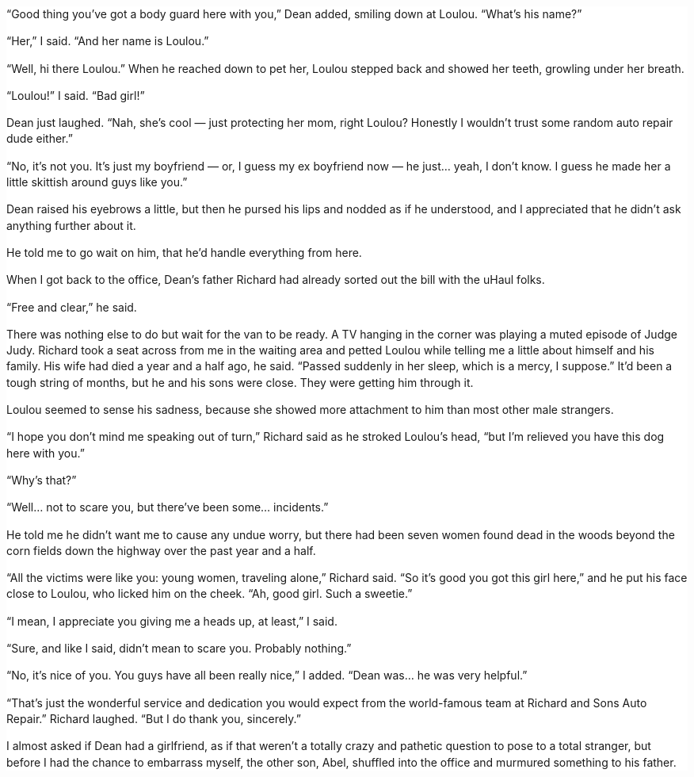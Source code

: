 “Good thing you’ve got a body guard here with you,” Dean added, smiling down at Loulou. “What’s his name?”

“Her,” I said. “And her name is Loulou.”

“Well, hi there Loulou.” When he reached down to pet her, Loulou stepped back and showed her teeth, growling under her breath.

“Loulou!” I said. “Bad girl!”

Dean just laughed. “Nah, she’s cool — just protecting her mom, right Loulou? Honestly I wouldn’t trust some random auto repair dude either.”

“No, it’s not you. It’s just my boyfriend — or, I guess my ex boyfriend now — he just… yeah, I don’t know. I guess he made her a little skittish around guys like you.”

Dean raised his eyebrows a little, but then he pursed his lips and nodded as if he understood, and I appreciated that he didn’t ask anything further about it.

He told me to go wait on him, that he’d handle everything from here.

When I got back to the office, Dean’s father Richard had already sorted out the bill with the uHaul folks.

“Free and clear,” he said.

There was nothing else to do but wait for the van to be ready. A TV hanging in the corner was playing a muted episode of Judge Judy. Richard took a seat across from me in the waiting area and petted Loulou while telling me a little about himself and his family. His wife had died a year and a half ago, he said. “Passed suddenly in her sleep, which is a mercy, I suppose.” It’d been a tough string of months, but he and his sons were close. They were getting him through it.

Loulou seemed to sense his sadness, because she showed more attachment to him than most other male strangers.

“I hope you don’t mind me speaking out of turn,” Richard said as he stroked Loulou’s head, “but I’m relieved you have this dog here with you.”

“Why’s that?”

“Well… not to scare you, but there’ve been some… incidents.”

He told me he didn’t want me to cause any undue worry, but there had been seven women found dead in the woods beyond the corn fields down the highway over the past year and a half.

“All the victims were like you: young women, traveling alone,” Richard said. “So it’s good you got this girl here,” and he put his face close to Loulou, who licked him on the cheek. “Ah, good girl. Such a sweetie.”

“I mean, I appreciate you giving me a heads up, at least,” I said.

“Sure, and like I said, didn’t mean to scare you. Probably nothing.”

“No, it’s nice of you. You guys have all been really nice,” I added. “Dean was… he was very helpful.”

“That’s just the wonderful service and dedication you would expect from the world-famous team at Richard and Sons Auto Repair.” Richard laughed. “But I do thank you, sincerely.”

I almost asked if Dean had a girlfriend, as if that weren’t a totally crazy and pathetic question to pose to a total stranger, but before I had the chance to embarrass myself, the other son, Abel, shuffled into the office and murmured something to his father.
